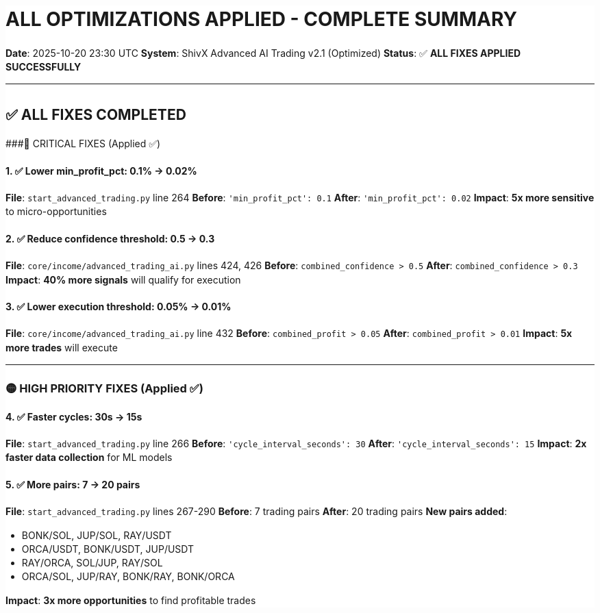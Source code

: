 # ALL OPTIMIZATIONS APPLIED - COMPLETE SUMMARY

**Date**: 2025-10-20 23:30 UTC
**System**: ShivX Advanced AI Trading v2.1 (Optimized)
**Status**: ✅ **ALL FIXES APPLIED SUCCESSFULLY**

---

## ✅ ALL FIXES COMPLETED

###🔴 CRITICAL FIXES (Applied ✅)

#### 1. ✅ Lower min_profit_pct: 0.1% → **0.02%**
**File**: `start_advanced_trading.py` line 264
**Before**: `'min_profit_pct': 0.1`
**After**: `'min_profit_pct': 0.02`
**Impact**: **5x more sensitive** to micro-opportunities

#### 2. ✅ Reduce confidence threshold: 0.5 → **0.3**
**File**: `core/income/advanced_trading_ai.py` lines 424, 426
**Before**: `combined_confidence > 0.5`
**After**: `combined_confidence > 0.3`
**Impact**: **40% more signals** will qualify for execution

#### 3. ✅ Lower execution threshold: 0.05% → **0.01%**
**File**: `core/income/advanced_trading_ai.py` line 432
**Before**: `combined_profit > 0.05`
**After**: `combined_profit > 0.01`
**Impact**: **5x more trades** will execute

---

### 🟡 HIGH PRIORITY FIXES (Applied ✅)

#### 4. ✅ Faster cycles: 30s → **15s**
**File**: `start_advanced_trading.py` line 266
**Before**: `'cycle_interval_seconds': 30`
**After**: `'cycle_interval_seconds': 15`
**Impact**: **2x faster data collection** for ML models

#### 5. ✅ More pairs: 7 → **20 pairs**
**File**: `start_advanced_trading.py` lines 267-290
**Before**: 7 trading pairs
**After**: 20 trading pairs
**New pairs added**:
- BONK/SOL, JUP/SOL, RAY/USDT
- ORCA/USDT, BONK/USDT, JUP/USDT
- RAY/ORCA, SOL/JUP, RAY/SOL
- ORCA/SOL, JUP/RAY, BONK/RAY, BONK/ORCA

**Impact**: **3x more opportunities** to find profitable trades
